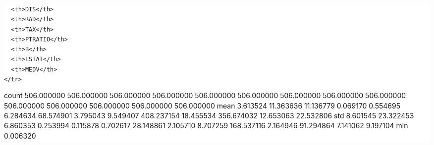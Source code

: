       <th>DIS</th>
      <th>RAD</th>
      <th>TAX</th>
      <th>PTRATIO</th>
      <th>B</th>
      <th>LSTAT</th>
      <th>MEDV</th>
    </tr>
  </thead>
  <tbody>
    <tr>
      <th>count</th>
      <td>506.000000</td>
      <td>506.000000</td>
      <td>506.000000</td>
      <td>506.000000</td>
      <td>506.000000</td>
      <td>506.000000</td>
      <td>506.000000</td>
      <td>506.000000</td>
      <td>506.000000</td>
      <td>506.000000</td>
      <td>506.000000</td>
      <td>506.000000</td>
      <td>506.000000</td>
      <td>506.000000</td>
    </tr>
    <tr>
      <th>mean</th>
      <td>3.613524</td>
      <td>11.363636</td>
      <td>11.136779</td>
      <td>0.069170</td>
      <td>0.554695</td>
      <td>6.284634</td>
      <td>68.574901</td>
      <td>3.795043</td>
      <td>9.549407</td>
      <td>408.237154</td>
      <td>18.455534</td>
      <td>356.674032</td>
      <td>12.653063</td>
      <td>22.532806</td>
    </tr>
    <tr>
      <th>std</th>
      <td>8.601545</td>
      <td>23.322453</td>
      <td>6.860353</td>
      <td>0.253994</td>
      <td>0.115878</td>
      <td>0.702617</td>
      <td>28.148861</td>
      <td>2.105710</td>
      <td>8.707259</td>
      <td>168.537116</td>
      <td>2.164946</td>
      <td>91.294864</td>
      <td>7.141062</td>
      <td>9.197104</td>
    </tr>
    <tr>
      <th>min</th>
      <td>0.006320</td>